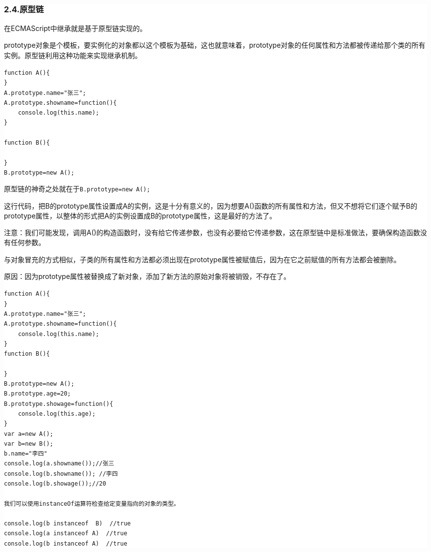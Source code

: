 ### 2.4.原型链

在ECMAScript中继承就是基于原型链实现的。

prototype对象是个模板，要实例化的对象都以这个模板为基础，这也就意味着，prototype对象的任何属性和方法都被传递给那个类的所有实例。原型链利用这种功能来实现继承机制。

```
function A(){
}
A.prototype.name="张三";
A.prototype.showname=function(){
	console.log(this.name);
}

function B(){

}
B.prototype=new A();

```

原型链的神奇之处就在于`B.prototype=new A();`

这行代码，把B的prototype属性设置成A的实例，这是十分有意义的，因为想要A()函数的所有属性和方法，但又不想将它们逐个赋予B的prototype属性，以整体的形式把A的实例设置成B的prototype属性，这是最好的方法了。

注意：我们可能发现，调用A()的构造函数时，没有给它传递参数，也没有必要给它传递参数，这在原型链中是标准做法，要确保构造函数没有任何参数。

与对象冒充的方式相似，子类的所有属性和方法都必须出现在prototype属性被赋值后，因为在它之前赋值的所有方法都会被删除。

原因：因为prototype属性被替换成了新对象，添加了新方法的原始对象将被销毁，不存在了。

```
function A(){
}
A.prototype.name="张三";
A.prototype.showname=function(){
	console.log(this.name);
}
function B(){

}
B.prototype=new A();
B.prototype.age=20;
B.prototype.showage=function(){
	console.log(this.age);
}
var a=new A();
var b=new B();
b.name="李四"
console.log(a.showname());//张三
console.log(b.showname()); //李四
console.log(b.showage());//20

我们可以使用instanceOf运算符检查给定变量指向的对象的类型。

console.log(b instanceof  B)  //true
console.log(a instanceof A)  //true
console.log(b instanceof A)  //true
```
